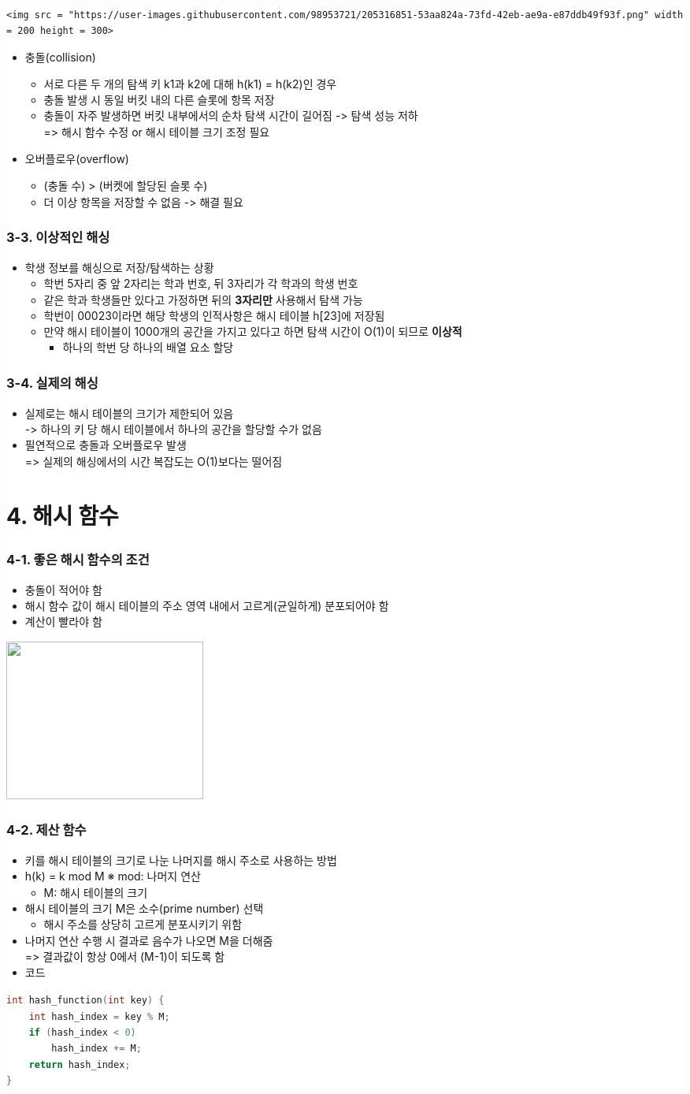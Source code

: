 	<img src = "https://user-images.githubusercontent.com/98953721/205316851-53aa824a-73fd-42eb-ae9a-e87ddb49f93f.png" width = 200 height = 300>

- 충돌(collision)
	- 서로 다른 두 개의 탐색 키 k1과 k2에 대해 h(k1) = h(k2)인 경우
	- 충돌 발생 시 동일 버킷 내의 다른 슬롯에 항목 저장
	- 충돌이 자주 발생하면 버킷 내부에서의 순차 탐색 시간이 길어짐 -> 탐색 성능 저하  
		=> 해시 함수 수정 or 해시 테이블 크기 조정 필요  
		
- 오버플로우(overflow) 
	- (충돌 수) > (버켓에 할당된 슬롯 수)
	- 더 이상 항목을 저장할 수 없음 -> 해결 필요

### **3-3. 이상적인 해싱**
- 학생 정보를 해싱으로 저장/탐색하는 상황
	- 학번 5자리 중 앞 2자리는 학과 번호, 뒤 3자리가 각 학과의 학생 번호
	- 같은 학과 학생들만 있다고 가정하면 뒤의 **3자리만** 사용해서 탐색 가능
	- 학번이 00023이라면 해당 학생의 인적사항은 해시 테이블 h[23]에 저장됨
	- 만약 해시 테이블이 1000개의 공간을 가지고 있다고 하면 탐색 시간이 O(1)이 되므로 **이상적**
		- 하나의 학번 당 하나의 배열 요소 할당

### **3-4. 실제의 해싱**
- 실제로는 해시 테이블의 크기가 제한되어 있음  
	-> 하나의 키 당 해시 테이블에서 하나의 공간을 할당할 수가 없음
- 필연적으로 충돌과 오버플로우 발생  
=> 실제의 해싱에서의 시간 복잡도는 O(1)보다는 떨어짐  


# **4. 해시 함수**

### **4-1. 좋은 해시 함수의 조건**
- 충돌이 적어야 함
- 해시 함수 값이 해시 테이블의 주소 영역 내에서 고르게(균일하게) 분포되어야 함
- 계산이 빨라야 함

<img src = "https://user-images.githubusercontent.com/98953721/205322061-08c8e834-498c-45dd-8c57-d7b8235ebbfb.png" width = 250 height = 200>

### **4-2. 제산 함수**
- 키를 해시 테이블의 크기로 나눈 나머지를 해시 주소로 사용하는 방법
- h(k) = k mod M	※ mod: 나머지 연산  
	- M: 해시 테이블의 크기
- 해시 테이블의 크기 M은 소수(prime number) 선택  
	- 해시 주소를 상당히 고르게 분포시키기 위함
- 나머지 연산 수행 시 결과로 음수가 나오면 M을 더해줌  
=> 결과값이 항상 0에서 (M-1)이 되도록 함  
- 코드
```C
int hash_function(int key) {
	int hash_index = key % M;
	if (hash_index < 0)
		hash_index += M;
	return hash_index;
}
```
